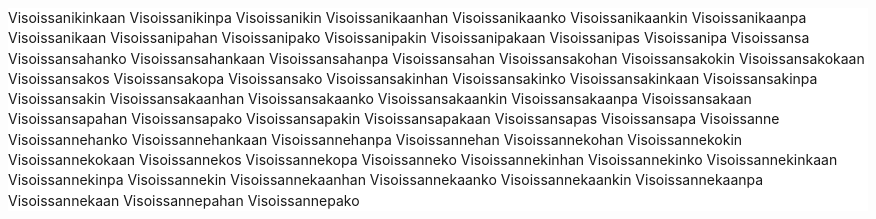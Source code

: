 Visoissanikinkaan
Visoissanikinpa
Visoissanikin
Visoissanikaanhan
Visoissanikaanko
Visoissanikaankin
Visoissanikaanpa
Visoissanikaan
Visoissanipahan
Visoissanipako
Visoissanipakin
Visoissanipakaan
Visoissanipas
Visoissanipa
Visoissansa
Visoissansahanko
Visoissansahankaan
Visoissansahanpa
Visoissansahan
Visoissansakohan
Visoissansakokin
Visoissansakokaan
Visoissansakos
Visoissansakopa
Visoissansako
Visoissansakinhan
Visoissansakinko
Visoissansakinkaan
Visoissansakinpa
Visoissansakin
Visoissansakaanhan
Visoissansakaanko
Visoissansakaankin
Visoissansakaanpa
Visoissansakaan
Visoissansapahan
Visoissansapako
Visoissansapakin
Visoissansapakaan
Visoissansapas
Visoissansapa
Visoissanne
Visoissannehanko
Visoissannehankaan
Visoissannehanpa
Visoissannehan
Visoissannekohan
Visoissannekokin
Visoissannekokaan
Visoissannekos
Visoissannekopa
Visoissanneko
Visoissannekinhan
Visoissannekinko
Visoissannekinkaan
Visoissannekinpa
Visoissannekin
Visoissannekaanhan
Visoissannekaanko
Visoissannekaankin
Visoissannekaanpa
Visoissannekaan
Visoissannepahan
Visoissannepako